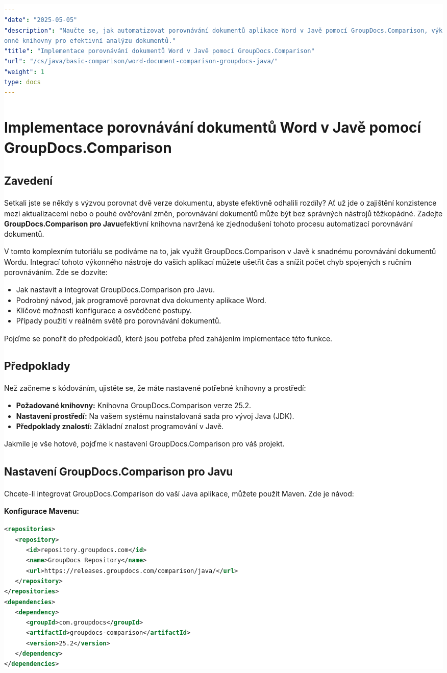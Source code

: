 ```yaml
---
"date": "2025-05-05"
"description": "Naučte se, jak automatizovat porovnávání dokumentů aplikace Word v Javě pomocí GroupDocs.Comparison, výkonné knihovny pro efektivní analýzu dokumentů."
"title": "Implementace porovnávání dokumentů Word v Javě pomocí GroupDocs.Comparison"
"url": "/cs/java/basic-comparison/word-document-comparison-groupdocs-java/"
"weight": 1
type: docs
---
```

# Implementace porovnávání dokumentů Word v Javě pomocí GroupDocs.Comparison

## Zavedení

Setkali jste se někdy s výzvou porovnat dvě verze dokumentu, abyste efektivně odhalili rozdíly? Ať už jde o zajištění konzistence mezi aktualizacemi nebo o pouhé ověřování změn, porovnávání dokumentů může být bez správných nástrojů těžkopádné. Zadejte **GroupDocs.Comparison pro Javu**efektivní knihovna navržená ke zjednodušení tohoto procesu automatizací porovnávání dokumentů.

V tomto komplexním tutoriálu se podíváme na to, jak využít GroupDocs.Comparison v Javě k snadnému porovnávání dokumentů Wordu. Integrací tohoto výkonného nástroje do vašich aplikací můžete ušetřit čas a snížit počet chyb spojených s ručním porovnáváním. Zde se dozvíte:
- Jak nastavit a integrovat GroupDocs.Comparison pro Javu.
- Podrobný návod, jak programově porovnat dva dokumenty aplikace Word.
- Klíčové možnosti konfigurace a osvědčené postupy.
- Případy použití v reálném světě pro porovnávání dokumentů.

Pojďme se ponořit do předpokladů, které jsou potřeba před zahájením implementace této funkce.

## Předpoklady

Než začneme s kódováním, ujistěte se, že máte nastavené potřebné knihovny a prostředí:
- **Požadované knihovny:** Knihovna GroupDocs.Comparison verze 25.2.
- **Nastavení prostředí:** Na vašem systému nainstalovaná sada pro vývoj Java (JDK).
- **Předpoklady znalostí:** Základní znalost programování v Javě.

Jakmile je vše hotové, pojďme k nastavení GroupDocs.Comparison pro váš projekt.

## Nastavení GroupDocs.Comparison pro Javu

Chcete-li integrovat GroupDocs.Comparison do vaší Java aplikace, můžete použít Maven. Zde je návod:

**Konfigurace Mavenu:**

```xml
<repositories>
   <repository>
      <id>repository.groupdocs.com</id>
      <name>GroupDocs Repository</name>
      <url>https://releases.groupdocs.com/comparison/java/</url>
   </repository>
</repositories>
<dependencies>
   <dependency>
      <groupId>com.groupdocs</groupId>
      <artifactId>groupdocs-comparison</artifactId>
      <version>25.2</version>
   </dependency>
</dependencies>
```
